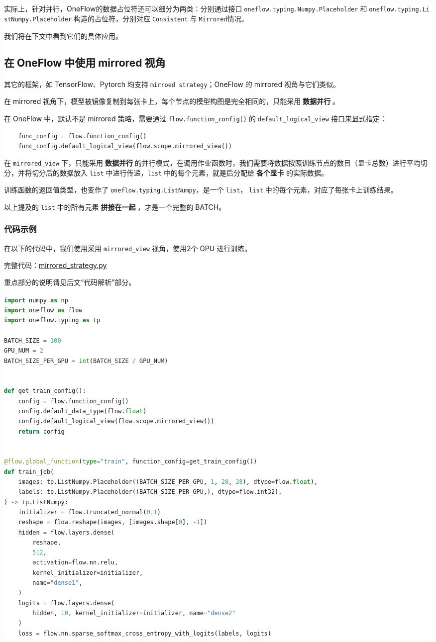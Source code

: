 实际上，针对并行，OneFlow的数据占位符还可以细分为两类：分别通过接口 `oneflow.typing.Numpy.Placeholder` 和 `oneflow.typing.ListNumpy.Placeholder` 构造的占位符，分别对应 `Consistent`  与 `Mirrored`情况。

我们将在下文中看到它们的具体应用。


## 在 OneFlow 中使用 mirrored 视角

其它的框架，如 TensorFlow、Pytorch 均支持 `mirroed strategy`；OneFlow 的 mirrored 视角与它们类似。

在 mirrored 视角下，模型被镜像复制到每张卡上，每个节点的模型构图是完全相同的，只能采用 **数据并行** 。

在 OneFlow 中，默认不是 mirrored 策略，需要通过 `flow.function_config()` 的 `default_logical_view` 接口来显式指定：

```python
    func_config = flow.function_config()
    func_config.default_logical_view(flow.scope.mirrored_view())
```

在 `mirrored_view` 下，只能采用 **数据并行** 的并行模式，在调用作业函数时，我们需要将数据按照训练节点的数目（显卡总数）进行平均切分，并将切分后的数据放入 `list` 中进行传递，`list` 中的每个元素，就是后分配给 **各个显卡** 的实际数据。

训练函数的返回值类型，也变作了 `oneflow.typing.ListNumpy`，是一个 `list`， `list` 中的每个元素，对应了每张卡上训练结果。

以上提及的 `list` 中的所有元素 **拼接在一起** ，才是一个完整的 BATCH。

### 代码示例
在以下的代码中，我们使用采用 `mirrored_view` 视角，使用2个 GPU 进行训练。

完整代码：[mirrored_strategy.py](../code/extended_topics/mirrored_strategy.py)

重点部分的说明请见后文“代码解析”部分。

```python
import numpy as np
import oneflow as flow
import oneflow.typing as tp

BATCH_SIZE = 100
GPU_NUM = 2
BATCH_SIZE_PER_GPU = int(BATCH_SIZE / GPU_NUM)


def get_train_config():
    config = flow.function_config()
    config.default_data_type(flow.float)
    config.default_logical_view(flow.scope.mirrored_view())
    return config


@flow.global_function(type="train", function_config=get_train_config())
def train_job(
    images: tp.ListNumpy.Placeholder((BATCH_SIZE_PER_GPU, 1, 28, 28), dtype=flow.float),
    labels: tp.ListNumpy.Placeholder((BATCH_SIZE_PER_GPU,), dtype=flow.int32),
) -> tp.ListNumpy:
    initializer = flow.truncated_normal(0.1)
    reshape = flow.reshape(images, [images.shape[0], -1])
    hidden = flow.layers.dense(
        reshape,
        512,
        activation=flow.nn.relu,
        kernel_initializer=initializer,
        name="dense1",
    )
    logits = flow.layers.dense(
        hidden, 10, kernel_initializer=initializer, name="dense2"
    )
    loss = flow.nn.sparse_softmax_cross_entropy_with_logits(labels, logits)

```